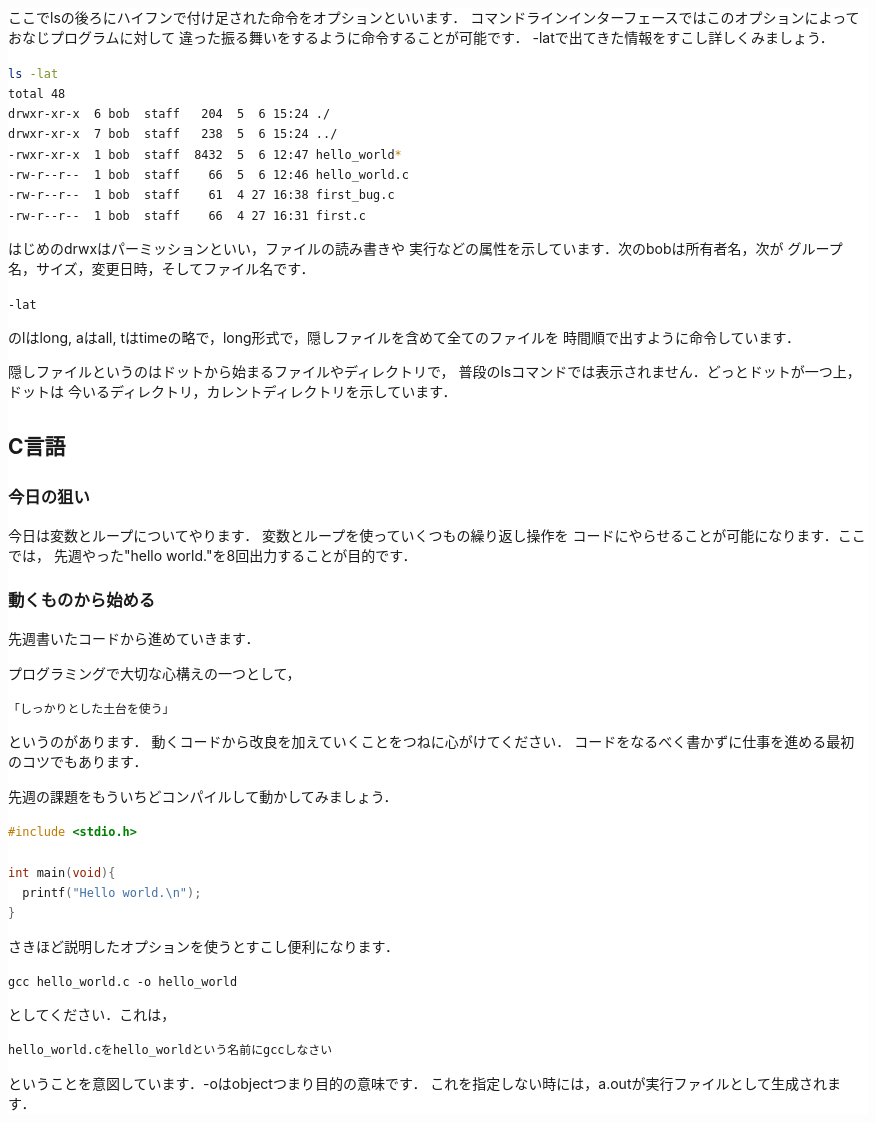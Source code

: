 ここでlsの後ろにハイフンで付け足された命令をオプションといいます．
コマンドラインインターフェースではこのオプションによっておなじプログラムに対して
違った振る舞いをするように命令することが可能です．
-latで出てきた情報をすこし詳しくみましょう．

```bash
ls -lat
total 48
drwxr-xr-x  6 bob  staff   204  5  6 15:24 ./
drwxr-xr-x  7 bob  staff   238  5  6 15:24 ../
-rwxr-xr-x  1 bob  staff  8432  5  6 12:47 hello_world*
-rw-r--r--  1 bob  staff    66  5  6 12:46 hello_world.c
-rw-r--r--  1 bob  staff    61  4 27 16:38 first_bug.c
-rw-r--r--  1 bob  staff    66  4 27 16:31 first.c
```
はじめのdrwxはパーミッションといい，ファイルの読み書きや
実行などの属性を示しています．次のbobは所有者名，次が
グループ名，サイズ，変更日時，そしてファイル名です．

```
-lat
```
のlはlong, aはall, tはtimeの略で，long形式で，隠しファイルを含めて全てのファイルを
時間順で出すように命令しています．

隠しファイルというのはドットから始まるファイルやディレクトリで，
普段のlsコマンドでは表示されません．どっとドットが一つ上，ドットは
今いるディレクトリ，カレントディレクトリを示しています．

## C言語
### 今日の狙い
今日は変数とループについてやります．
変数とループを使っていくつもの繰り返し操作を
コードにやらせることが可能になります．ここでは，
先週やった"hello world."を8回出力することが目的です．

### 動くものから始める
先週書いたコードから進めていきます．

プログラミングで大切な心構えの一つとして，
```
「しっかりとした土台を使う」
```
というのがあります．
動くコードから改良を加えていくことをつねに心がけてください．
コードをなるべく書かずに仕事を進める最初のコツでもあります．

先週の課題をもういちどコンパイルして動かしてみましょう．
```c
#include <stdio.h>

int main(void){
  printf("Hello world.\n");
}
```
さきほど説明したオプションを使うとすこし便利になります．
```
gcc hello_world.c -o hello_world
```
としてください．これは，
```
hello_world.cをhello_worldという名前にgccしなさい
```
ということを意図しています．-oはobjectつまり目的の意味です．
これを指定しない時には，a.outが実行ファイルとして生成されます．

